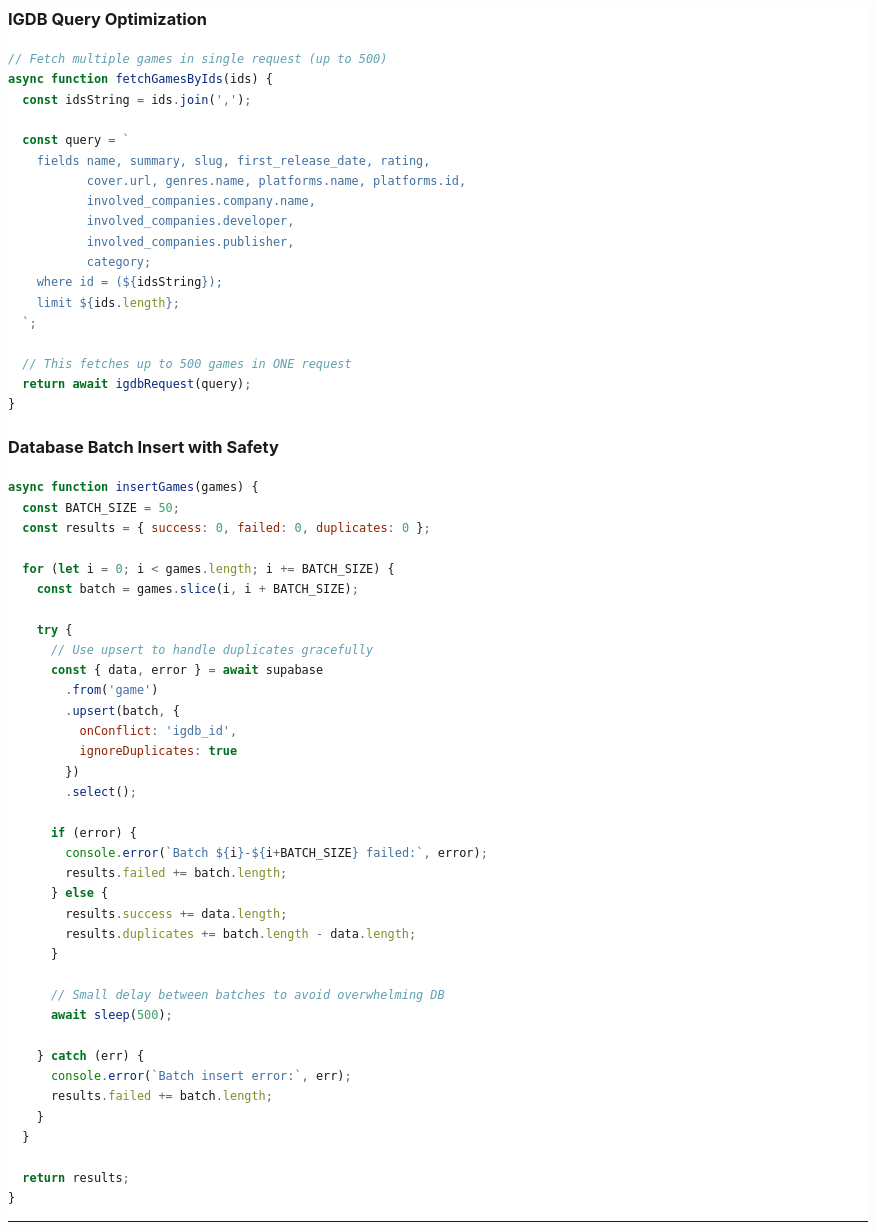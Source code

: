 ### IGDB Query Optimization
```javascript
// Fetch multiple games in single request (up to 500)
async function fetchGamesByIds(ids) {
  const idsString = ids.join(',');

  const query = `
    fields name, summary, slug, first_release_date, rating,
           cover.url, genres.name, platforms.name, platforms.id,
           involved_companies.company.name,
           involved_companies.developer,
           involved_companies.publisher,
           category;
    where id = (${idsString});
    limit ${ids.length};
  `;

  // This fetches up to 500 games in ONE request
  return await igdbRequest(query);
}
```

### Database Batch Insert with Safety
```javascript
async function insertGames(games) {
  const BATCH_SIZE = 50;
  const results = { success: 0, failed: 0, duplicates: 0 };

  for (let i = 0; i < games.length; i += BATCH_SIZE) {
    const batch = games.slice(i, i + BATCH_SIZE);

    try {
      // Use upsert to handle duplicates gracefully
      const { data, error } = await supabase
        .from('game')
        .upsert(batch, {
          onConflict: 'igdb_id',
          ignoreDuplicates: true
        })
        .select();

      if (error) {
        console.error(`Batch ${i}-${i+BATCH_SIZE} failed:`, error);
        results.failed += batch.length;
      } else {
        results.success += data.length;
        results.duplicates += batch.length - data.length;
      }

      // Small delay between batches to avoid overwhelming DB
      await sleep(500);

    } catch (err) {
      console.error(`Batch insert error:`, err);
      results.failed += batch.length;
    }
  }

  return results;
}
```

---